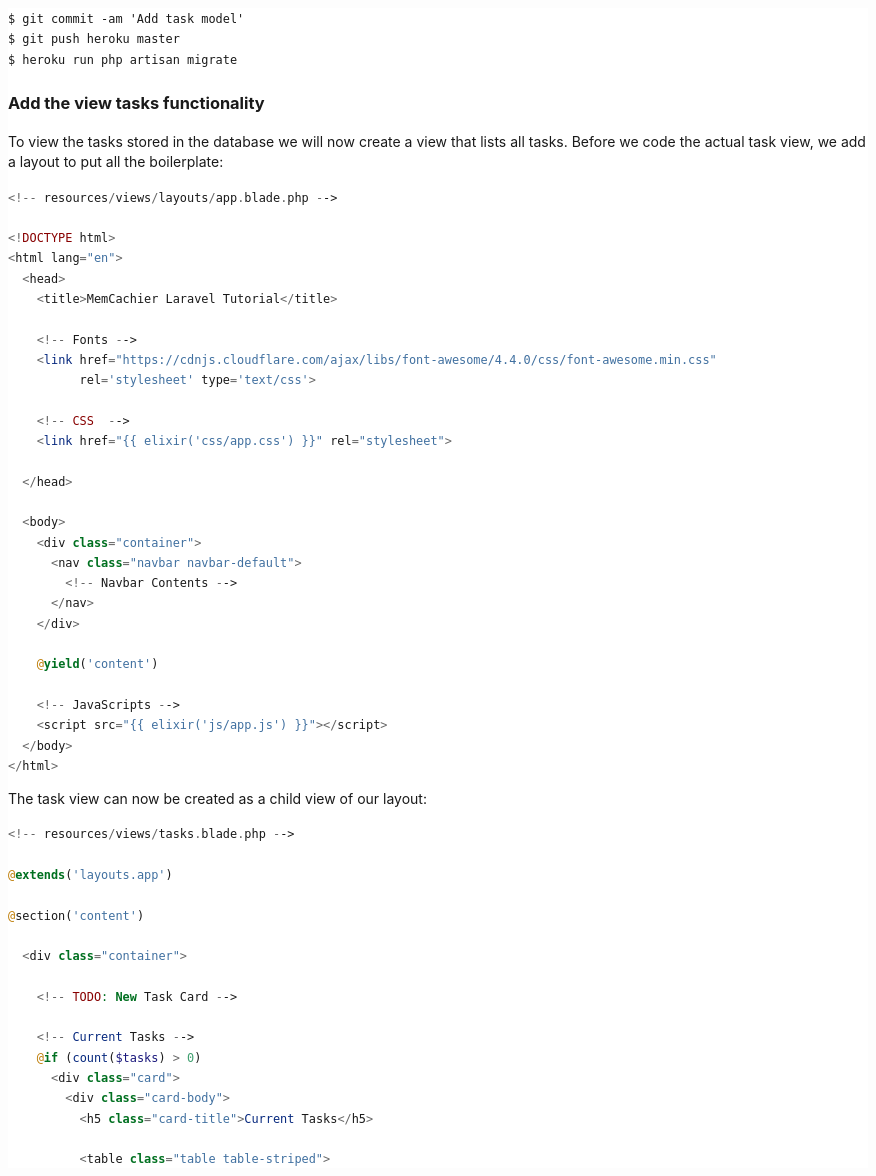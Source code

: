 ```term
$ git commit -am 'Add task model'
$ git push heroku master
$ heroku run php artisan migrate
```

### Add the view tasks functionality

To view the tasks stored in the database we will now create a view that lists
all tasks.
Before we code the actual task view, we add a layout to put all the
boilerplate:

```php
<!-- resources/views/layouts/app.blade.php -->

<!DOCTYPE html>
<html lang="en">
  <head>
    <title>MemCachier Laravel Tutorial</title>

    <!-- Fonts -->
    <link href="https://cdnjs.cloudflare.com/ajax/libs/font-awesome/4.4.0/css/font-awesome.min.css"
          rel='stylesheet' type='text/css'>

    <!-- CSS  -->
    <link href="{{ elixir('css/app.css') }}" rel="stylesheet">

  </head>

  <body>
    <div class="container">
      <nav class="navbar navbar-default">
        <!-- Navbar Contents -->
      </nav>
    </div>

    @yield('content')

    <!-- JavaScripts -->
    <script src="{{ elixir('js/app.js') }}"></script>
  </body>
</html>

```

The task view can now be created as a child view of our layout:

```php
<!-- resources/views/tasks.blade.php -->

@extends('layouts.app')

@section('content')

  <div class="container">

    <!-- TODO: New Task Card -->

    <!-- Current Tasks -->
    @if (count($tasks) > 0)
      <div class="card">
        <div class="card-body">
          <h5 class="card-title">Current Tasks</h5>

          <table class="table table-striped">
```